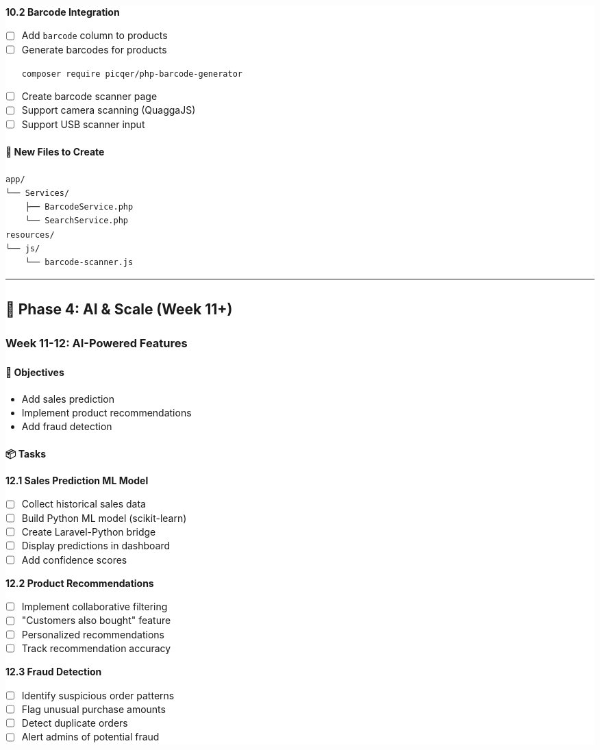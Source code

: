 **10.2 Barcode Integration**
- [ ] Add `barcode` column to products
- [ ] Generate barcodes for products
  ```bash
  composer require picqer/php-barcode-generator
  ```
- [ ] Create barcode scanner page
- [ ] Support camera scanning (QuaggaJS)
- [ ] Support USB scanner input

#### 📁 New Files to Create
```
app/
└── Services/
    ├── BarcodeService.php
    └── SearchService.php
resources/
└── js/
    └── barcode-scanner.js
```

---

## 📅 Phase 4: AI & Scale (Week 11+)

### Week 11-12: AI-Powered Features

#### 🎯 Objectives
- Add sales prediction
- Implement product recommendations
- Add fraud detection

#### 📦 Tasks

**12.1 Sales Prediction ML Model**
- [ ] Collect historical sales data
- [ ] Build Python ML model (scikit-learn)
- [ ] Create Laravel-Python bridge
- [ ] Display predictions in dashboard
- [ ] Add confidence scores

**12.2 Product Recommendations**
- [ ] Implement collaborative filtering
- [ ] "Customers also bought" feature
- [ ] Personalized recommendations
- [ ] Track recommendation accuracy

**12.3 Fraud Detection**
- [ ] Identify suspicious order patterns
- [ ] Flag unusual purchase amounts
- [ ] Detect duplicate orders
- [ ] Alert admins of potential fraud
